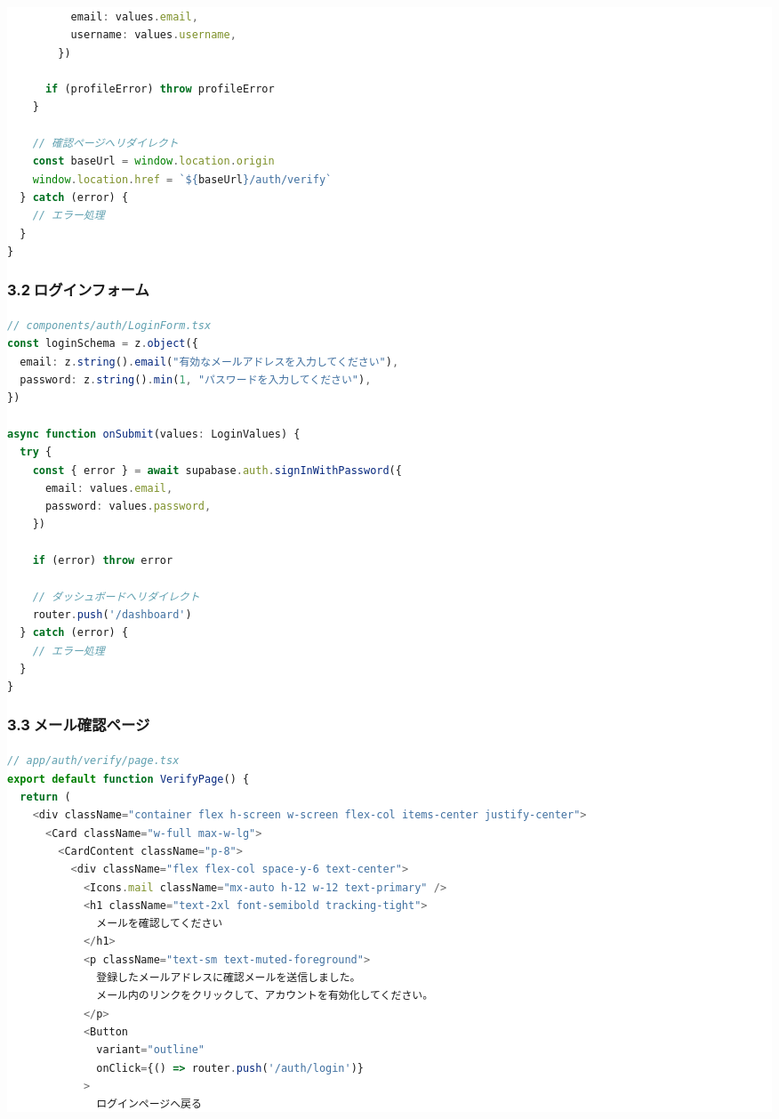 ```typescript
          email: values.email,
          username: values.username,
        })

      if (profileError) throw profileError
    }

    // 確認ページへリダイレクト
    const baseUrl = window.location.origin
    window.location.href = `${baseUrl}/auth/verify`
  } catch (error) {
    // エラー処理
  }
}
```

### 3.2 ログインフォーム
```typescript
// components/auth/LoginForm.tsx
const loginSchema = z.object({
  email: z.string().email("有効なメールアドレスを入力してください"),
  password: z.string().min(1, "パスワードを入力してください"),
})

async function onSubmit(values: LoginValues) {
  try {
    const { error } = await supabase.auth.signInWithPassword({
      email: values.email,
      password: values.password,
    })

    if (error) throw error

    // ダッシュボードへリダイレクト
    router.push('/dashboard')
  } catch (error) {
    // エラー処理
  }
}
```

### 3.3 メール確認ページ
```typescript
// app/auth/verify/page.tsx
export default function VerifyPage() {
  return (
    <div className="container flex h-screen w-screen flex-col items-center justify-center">
      <Card className="w-full max-w-lg">
        <CardContent className="p-8">
          <div className="flex flex-col space-y-6 text-center">
            <Icons.mail className="mx-auto h-12 w-12 text-primary" />
            <h1 className="text-2xl font-semibold tracking-tight">
              メールを確認してください
            </h1>
            <p className="text-sm text-muted-foreground">
              登録したメールアドレスに確認メールを送信しました。
              メール内のリンクをクリックして、アカウントを有効化してください。
            </p>
            <Button
              variant="outline"
              onClick={() => router.push('/auth/login')}
            >
              ログインページへ戻る
```